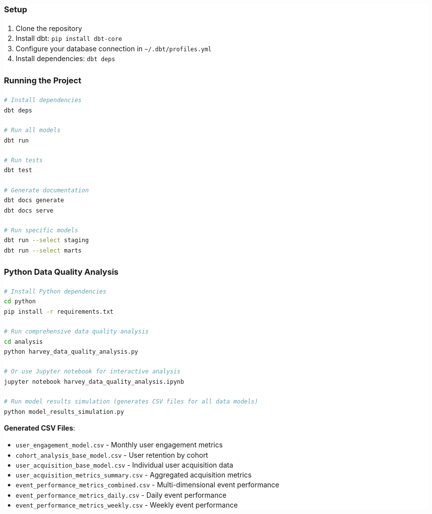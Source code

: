 ### Setup
1. Clone the repository
2. Install dbt: `pip install dbt-core`
3. Configure your database connection in `~/.dbt/profiles.yml`
4. Install dependencies: `dbt deps`

### Running the Project
```bash
# Install dependencies
dbt deps

# Run all models
dbt run

# Run tests
dbt test

# Generate documentation
dbt docs generate
dbt docs serve

# Run specific models
dbt run --select staging
dbt run --select marts
```

### Python Data Quality Analysis
```bash
# Install Python dependencies
cd python
pip install -r requirements.txt

# Run comprehensive data quality analysis
cd analysis
python harvey_data_quality_analysis.py

# Or use Jupyter notebook for interactive analysis
jupyter notebook harvey_data_quality_analysis.ipynb

# Run model results simulation (generates CSV files for all data models)
python model_results_simulation.py
```

**Generated CSV Files**:
- `user_engagement_model.csv` - Monthly user engagement metrics
- `cohort_analysis_base_model.csv` - User retention by cohort
- `user_acquisition_base_model.csv` - Individual user acquisition data
- `user_acquisition_metrics_summary.csv` - Aggregated acquisition metrics
- `event_performance_metrics_combined.csv` - Multi-dimensional event performance
- `event_performance_metrics_daily.csv` - Daily event performance
- `event_performance_metrics_weekly.csv` - Weekly event performance
